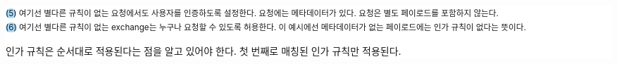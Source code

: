 <small><span style="background-color: #a9dcfc; border-radius: 50px;">(5)</span> 여기선 별다른 규칙이 없는 요청에서도 사용자를 인증하도록 설정한다. 요청에는 메타데이터가 있다. 요청은 별도 페이로드를 포함하지 않는다.</small><br>
<small><span style="background-color: #a9dcfc; border-radius: 50px;">(6)</span> 여기선 별다른 규칙이 없는 exchange는 누구나 요청할 수 있도록 허용한다. 이 예시에선 메타데이터가 없는 페이로드에는 인가 규칙이 없다는 뜻이다.</small>

인가 규칙은 순서대로 적용된다는 점을 알고 있어야 한다. 첫 번째로 매칭된 인가 규칙만 적용된다.